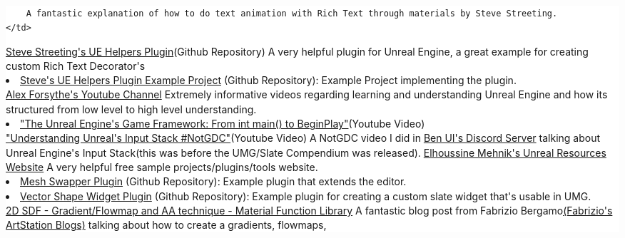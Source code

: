         A fantastic explanation of how to do text animation with Rich Text through materials by Steve Streeting.
    </td>
  </tr>
  <tr>
    <td><a href="https://github.com/sinbad/StevesUEHelpers" target="_blank" rel="noopener noreferrer">Steve Streeting's UE Helpers Plugin</a>(Github Repository)</td>
    <td>
      A very helpful plugin for Unreal Engine, a great example for creating custom Rich Text Decorator's
      <li>
        <a href="https://github.com/sinbad/StevesUEExamples" target="_blank" rel="noopener noreferrer">Steve's UE Helpers Plugin Example Project</a>
        (Github Repository): Example Project implementing the plugin.
      </li>
    </td> 
  </tr>
  <tr>
    <td>
      <a href="https://www.youtube.com/c/AlexForsythe/" target="_blank" rel="noopener noreferrer">Alex Forsythe's Youtube Channel</a> 
    </td>
    <td>
      Extremely informative videos regarding learning and understanding Unreal Engine and how its structured from low level to high level understanding.
      <li><a href="https://youtu.be/IaU2Hue-ApI" target="_blank" rel="noopener noreferrer">
        "The Unreal Engine's Game Framework: From int main() to BeginPlay"</a>(Youtube Video)</li>
    </td>
  </tr>
  <tr>
    <td><a href="https://youtu.be/MV-uXsM2o0k" target="_blank" rel="noopener noreferrer">"Understanding Unreal's Input Stack #NotGDC"</a>(Youtube Video)</td>
    <td>
      A NotGDC video I did in <a href="https://t.co/SS05uQxGW0" target="_blank" rel="noopener noreferrer">Ben UI's Discord Server</a> 
      talking about Unreal Engine's Input Stack(this was before the UMG/Slate Compendium was released).
    </td>
  </tr>
  <tr>
    <td>
      <a href="https://unrealengineresources.com/" target="_blank" rel="noopener noreferrer">Elhoussine Mehnik's Unreal Resources Website</a>
    </td>
    <td>
      A very helpful free sample projects/plugins/tools website.
      <li><a href="https://github.com/HoussineMehnik/UE4-MeshSwapperPlugin" target="_blank" rel="noopener noreferrer">Mesh Swapper Plugin</a>
        (Github Repository): Example plugin that extends the editor.
      </li>
      <li><a href="https://github.com/HoussineMehnik/UE4-VectorShapeWidgetPlugin" target="_blank" rel="noopener noreferrer">Vector Shape Widget Plugin</a>
        (Github Repository): Example plugin for creating a custom slate widget that's usable in UMG.
      </li>
    </td>
  </tr>
  <tr>
    <td>
        <a href="https://www.artstation.com/blogs/briz/gg1a/2d-sdf-gradientflowmap-and-aa-technique-material-function-library-ue5" target="_blank" rel="noopener noreferrer">2D SDF - Gradient/Flowmap and AA technique - Material Function Library</a>
    </td>
    <td>
        A fantastic blog post from Fabrizio Bergamo<a href="https://www.artstation.com/briz/blog" target="_blank" rel="noopener noreferrer">(Fabrizio's ArtStation Blogs)</a> talking about how to create a gradients, flowmaps, 